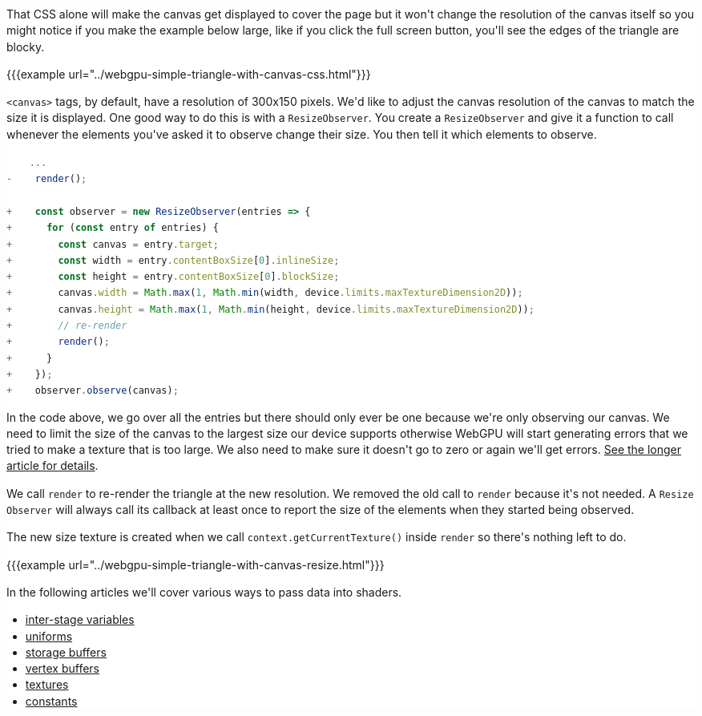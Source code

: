That CSS alone will make the canvas get displayed to cover the page but it won't change
the resolution of the canvas itself so you might notice if you make the example below
large, like if you click the full screen button, you'll see the edges of the triangle
are blocky.

{{{example url="../webgpu-simple-triangle-with-canvas-css.html"}}}

`<canvas>` tags, by default, have a resolution of 300x150 pixels. We'd like to
adjust the canvas resolution of the canvas to match the size it is displayed.
One good way to do this is with a `ResizeObserver`. You create a
`ResizeObserver` and give it a function to call whenever the elements you've
asked it to observe change their size. You then tell it which elements to
observe.

```js
    ...
-    render();

+    const observer = new ResizeObserver(entries => {
+      for (const entry of entries) {
+        const canvas = entry.target;
+        const width = entry.contentBoxSize[0].inlineSize;
+        const height = entry.contentBoxSize[0].blockSize;
+        canvas.width = Math.max(1, Math.min(width, device.limits.maxTextureDimension2D));
+        canvas.height = Math.max(1, Math.min(height, device.limits.maxTextureDimension2D));
+        // re-render
+        render();
+      }
+    });
+    observer.observe(canvas);
```

In the code above, we go over all the entries but there should only ever be one
because we're only observing our canvas. We need to limit the size of the canvas
to the largest size our device supports otherwise WebGPU will start generating
errors that we tried to make a texture that is too large. We also need to make
sure it doesn't go to zero or again we'll get errors. 
[See the longer article for details](webgpu-resizing-the-canvas.html).

We call `render` to re-render the
triangle at the new resolution. We removed the old call to `render` because
it's not needed. A `ResizeObserver` will always call its callback at least once
to report the size of the elements when they started being observed.

The new size texture is created when we call `context.getCurrentTexture()` 
inside `render` so there's nothing left to do.

{{{example url="../webgpu-simple-triangle-with-canvas-resize.html"}}}

In the following articles we'll cover various ways to pass data into shaders.

* [inter-stage variables](webgpu-inter-stage-variables.html)
* [uniforms](webgpu-uniforms.html)
* [storage buffers](webgpu-storage-buffers.html)
* [vertex buffers](webgpu-vertex-buffers.html)
* [textures](webgpu-textures.html)
* [constants](webgpu-constants.html)


[^primitives]: There are actually 5 modes.
[^fragment-output]: Fragment shaders indirectly write data to textures. That data does not
[^textures]: Textures can also be 3d rectangles of pixels, cube maps (6 squares of pixels
[^indices]: We can also use an index buffer to specify `vertex_index`.
[^layout-auto]: `layout: 'auto'` is convenient but, it's impossible to share bind groups